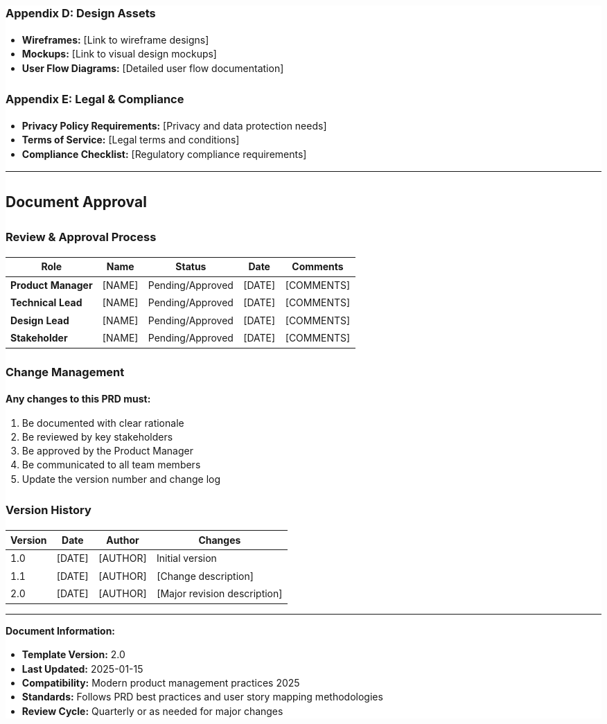 ### Appendix D: Design Assets
- **Wireframes:** [Link to wireframe designs]
- **Mockups:** [Link to visual design mockups]
- **User Flow Diagrams:** [Detailed user flow documentation]

### Appendix E: Legal & Compliance
- **Privacy Policy Requirements:** [Privacy and data protection needs]
- **Terms of Service:** [Legal terms and conditions]
- **Compliance Checklist:** [Regulatory compliance requirements]

---

## Document Approval

### Review & Approval Process
| Role | Name | Status | Date | Comments |
|------|------|--------|------|----------|
| **Product Manager** | [NAME] | Pending/Approved | [DATE] | [COMMENTS] |
| **Technical Lead** | [NAME] | Pending/Approved | [DATE] | [COMMENTS] |
| **Design Lead** | [NAME] | Pending/Approved | [DATE] | [COMMENTS] |
| **Stakeholder** | [NAME] | Pending/Approved | [DATE] | [COMMENTS] |

### Change Management
**Any changes to this PRD must:**
1. Be documented with clear rationale
2. Be reviewed by key stakeholders
3. Be approved by the Product Manager
4. Be communicated to all team members
5. Update the version number and change log

### Version History
| Version | Date | Author | Changes |
|---------|------|--------|---------|
| 1.0 | [DATE] | [AUTHOR] | Initial version |
| 1.1 | [DATE] | [AUTHOR] | [Change description] |
| 2.0 | [DATE] | [AUTHOR] | [Major revision description] |

---

**Document Information:**
- **Template Version:** 2.0
- **Last Updated:** 2025-01-15
- **Compatibility:** Modern product management practices 2025
- **Standards:** Follows PRD best practices and user story mapping methodologies
- **Review Cycle:** Quarterly or as needed for major changes
